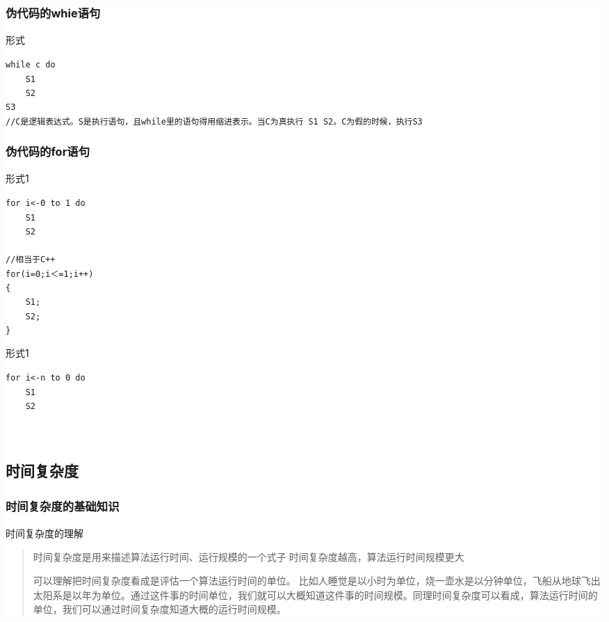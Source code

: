 ### 伪代码的whie语句

形式
```
while c do
	S1
	S2
S3
//C是逻辑表达式。S是执行语句，且while里的语句得用缩进表示。当C为真执行 S1 S2。C为假的时候，执行S3
```






### 伪代码的for语句

形式1
```
for i<-0 to 1 do
	S1
	S2

//相当于C++
for(i=0;i＜=1;i++)
{
	S1;
	S2;
}

```


形式1
```
for i<-n to 0 do
	S1
	S2



```



## 时间复杂度
### 时间复杂度的基础知识

时间复杂度的理解
>时间复杂度是用来描述算法运行时间、运行规模的一个式子
>时间复杂度越高，算法运行时间规模更大
>
>可以理解把时间复杂度看成是评估一个算法运行时间的单位。
>比如人睡觉是以小时为单位，烧一壶水是以分钟单位，飞船从地球飞出太阳系是以年为单位。通过这件事的时间单位，我们就可以大概知道这件事的时间规模。同理时间复杂度可以看成，算法运行时间的单位，我们可以通过时间复杂度知道大概的运行时间规模。
